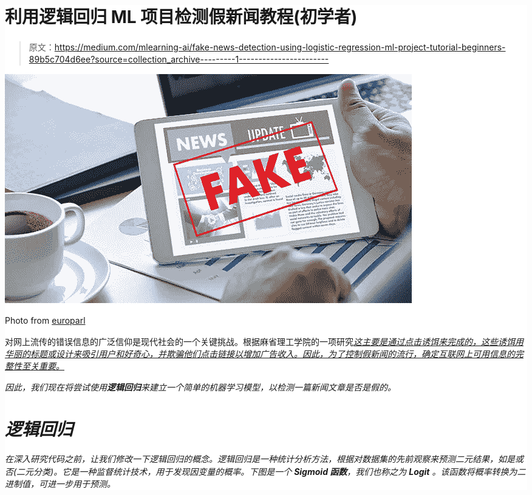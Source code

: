 # 利用逻辑回归 ML 项目检测假新闻教程(初学者)

> 原文：<https://medium.com/mlearning-ai/fake-news-detection-using-logistic-regression-ml-project-tutorial-beginners-89b5c704d6ee?source=collection_archive---------1----------------------->

![](img/7adb246e512edb1ebfd492ed53912166.png)

Photo from [europarl](https://www.europarl.europa.eu/news/sl/press-room/20191007IPR63550/eu-to-take-action-against-fake-news-and-foreign-electoral-interference)

对网上流传的错误信息的广泛信仰是现代社会的一个关键挑战。根据麻省理工学院的一项研究[*这主要是通过点击诱饵来完成的，这些诱饵用华丽的标题或设计来吸引用户和好奇心，并欺骗他们点击链接以增加广告收入。因此，为了控制假新闻的流行，确定互联网上可用信息的完整性至关重要。*](https://news.mit.edu/2018/study-twitter-false-news-travels-faster-true-stories-0308)

*因此，我们现在将尝试使用**逻辑回归**来建立一个简单的机器学习模型，以检测一篇新闻文章是否是假的。*

# *逻辑回归*

*在深入研究代码之前，让我们修改一下逻辑回归的概念。逻辑回归是一种统计分析方法，根据对数据集的先前观察来预测二元结果，如是或否(二元分类)。它是一种监督统计技术，用于发现因变量的概率。下图是一个 **Sigmoid 函数**，我们也称之为 **Logit** 。该函数将概率转换为二进制值，可进一步用于预测。*
